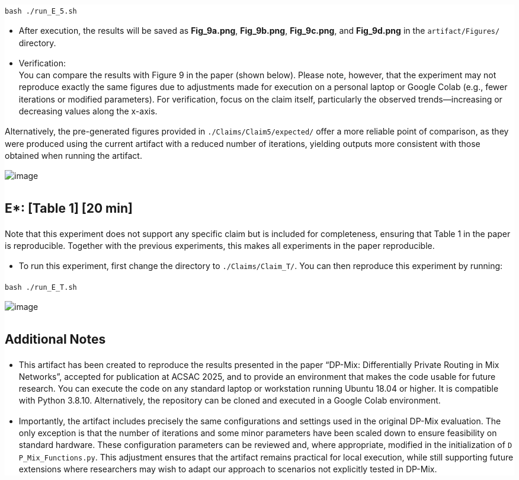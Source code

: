 `bash ./run_E_5.sh`  

- After execution, the results will be saved as **Fig_9a.png**, **Fig_9b.png**, **Fig_9c.png**, and **Fig_9d.png** in the `artifact/Figures/` directory.  

- Verification:  
You can compare the results with Figure 9 in the paper (shown below). Please note, however, that the experiment may not reproduce exactly the same figures due to adjustments made for execution on a personal laptop or Google Colab (e.g., fewer iterations or modified parameters). For verification, focus on the claim itself, particularly the observed trends—increasing or decreasing values along the x-axis.  

Alternatively, the pre-generated figures provided in `./Claims/Claim5/expected/` offer a more reliable point of comparison, as they were produced using the current artifact with a reduced number of iterations, yielding outputs more consistent with those obtained when running the artifact.



<img width="1412" height="274" alt="image" src="https://github.com/user-attachments/assets/dd04e486-16a7-4290-99ba-b77ded2c4cd6" />




## E*: [Table 1] [20 min]  

Note that this experiment does not support any specific claim but is included for completeness, ensuring that Table 1 in the paper is reproducible. Together with the previous experiments, this makes all experiments in the paper reproducible.  

- To run this experiment, first change the directory to `./Claims/Claim_T/`. You can then reproduce this experiment by running:  

`bash ./run_E_T.sh`  






<img width="1330" height="359" alt="image" src="https://github.com/user-attachments/assets/00ff05ea-68bb-405d-824d-50e6e653a353" />







## Additional Notes

- This artifact has been created to reproduce the results presented in the paper “DP-Mix: Differentially Private Routing in Mix Networks”, accepted for publication at ACSAC 2025, and to provide an environment that makes the code usable for future research. You can execute the code on any standard laptop or workstation running Ubuntu 18.04 or higher. It is compatible with Python 3.8.10. Alternatively, the repository can be cloned and executed in a Google Colab environment.  

- Importantly, the artifact includes precisely the same configurations and settings used in the original DP-Mix evaluation. The only exception is that the number of iterations and some minor parameters have been scaled down to ensure feasibility on standard hardware. These configuration parameters can be reviewed and, where appropriate, modified in the initialization of `DP_Mix_Functions.py`. This adjustment ensures that the artifact remains practical for local execution, while still supporting future extensions where researchers may wish to adapt our approach to scenarios not explicitly tested in DP-Mix.  
